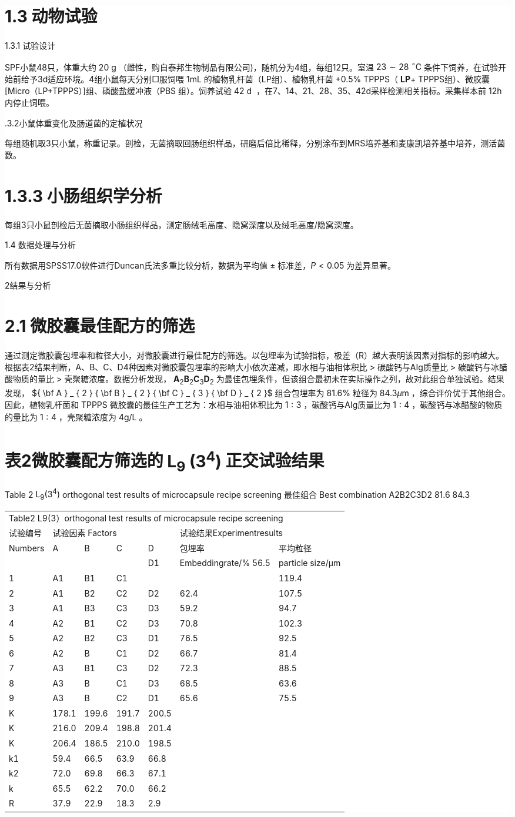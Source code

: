 # 1.3 动物试验

1.3.1 试验设计

SPF小鼠48只，体重大约 $2 0 \ \mathrm { g }$ （雌性，购自泰邦生物制品有限公司)，随机分为4组，每组12只。室温 $2 3 { \sim } 2 8 \ \mathrm { ^ { \circ } C }$ 条件下饲养，在试验开始前给予3d适应环境。4组小鼠每天分别□服饲喂 $1 \mathrm { m L }$ 的植物乳杆菌（LP组）、植物乳杆菌 $+ 0 . 5 \%$ TPPPS（ $\mathbf { L P } +$ TPPPS组）、微胶囊[Micro（LP+TPPPS）]组、磷酸盐缓冲液（PBS 组）。饲养试验 $4 2 { \mathrm { ~ d ~ } }$ ，在7、14、21、28、35、42d采样检测相关指标。采集样本前 $1 2 \mathrm { { h } }$ 内停止饲喂。

.3.2小鼠体重变化及肠道菌的定植状况

每组随机取3只小鼠，称重记录。剖检，无菌摘取回肠组织样品，研磨后倍比稀释，分别涂布到MRS培养基和麦康凯培养基中培养，测活菌数。

# 1.3.3 小肠组织学分析

每组3只小鼠剖检后无菌摘取小肠组织样品，测定肠绒毛高度、隐窝深度以及绒毛高度/隐窝深度。

1.4 数据处理与分析

所有数据用SPSS17.0软件进行Duncan氏法多重比较分析，数据为平均值 $\pm$ 标准差，$P { < } 0 . 0 5$ 为差异显著。

2结果与分析

# 2.1 微胶囊最佳配方的筛选

通过测定微胶囊包埋率和粒径大小，对微胶囊进行最佳配方的筛选。以包埋率为试验指标，极差（R）越大表明该因素对指标的影响越大。根据表2结果判断，A、B、C、D4种因素对微胶囊包埋率的影响大小依次递减，即水相与油相体积比 $\mathrm { > }$ 碳酸钙与AIg质量比 $>$ 碳酸钙与冰醋酸物质的量比 $>$ 壳聚糖浓度。数据分析发现， $\mathbf { A } _ { 2 } \mathbf { B } _ { 2 } \mathbf { C } _ { 3 } \mathbf { D } _ { 2 }$ 为最佳包埋条件，但该组合最初未在实际操作之列，故对此组合单独试验。结果发现， ${ \bf A } _ { 2 } { \bf B } _ { 2 } { \bf C } _ { 3 } { \bf D } _ { 2 }$ 组合包埋率为 $8 1 . 6 \%$ 粒径为 $8 4 . 3 \mu \mathrm { m }$ ，综合评价优于其他组合。因此，植物乳杆菌和 TPPPS 微胶囊的最佳生产工艺为：水相与油相体积比为 $1 : 3$ ，碳酸钙与AIg质量比为 $1 : 4$ ，碳酸钙与冰醋酸的物质的量比为 $1 : 4$ ，壳聚糖浓度为 $4 \mathrm { g / L }$ 。

# 表2微胶囊配方筛选的 $\mathrm { L } _ { 9 } ~ ( 3 ^ { 4 } )$ 正交试验结果

Table 2 ${ \mathrm { L } } _ { 9 } ( 3 ^ { 4 } )$ orthogonal test results of microcapsule recipe screening 最佳组合 Best combination A2B2C3D2 81.6 84.3

<html><body><table><tr><td colspan="7">Table2 L9(3）orthogonal test results of microcapsule recipe screening</td></tr><tr><td>试验编号</td><td colspan="4">试验因素 Factors</td><td colspan="2">试验结果Experimentresults</td></tr><tr><td>Numbers</td><td>A</td><td>B</td><td>C</td><td>D</td><td>包埋率</td><td>平均粒径</td></tr><tr><td></td><td></td><td></td><td></td><td>D1</td><td>Embeddingrate/% 56.5</td><td>particle size/μm</td></tr><tr><td>1</td><td>A1</td><td>B1</td><td>C1</td><td></td><td></td><td>119.4</td></tr><tr><td>2</td><td>A1</td><td>B2</td><td>C2</td><td>D2</td><td>62.4</td><td>107.5</td></tr><tr><td>3</td><td>A1</td><td>B3</td><td>C3</td><td>D3</td><td>59.2</td><td>94.7</td></tr><tr><td>4</td><td>A2</td><td>B1</td><td>C2</td><td>D3</td><td>70.8</td><td>102.3</td></tr><tr><td>5</td><td>A2</td><td>B2</td><td>C3</td><td>D1</td><td>76.5</td><td>92.5</td></tr><tr><td>6</td><td>A2</td><td>B</td><td>C1</td><td>D2</td><td>66.7</td><td>81.4</td></tr><tr><td>7</td><td>A3</td><td>B1</td><td>C3</td><td>D2</td><td>72.3</td><td>88.5</td></tr><tr><td>8</td><td>A3</td><td>B</td><td>C1</td><td>D3</td><td>68.5</td><td>63.6</td></tr><tr><td>9</td><td>A3</td><td>B</td><td>C2</td><td>D1</td><td>65.6</td><td>75.5</td></tr><tr><td>K</td><td>178.1</td><td>199.6</td><td>191.7</td><td>200.5</td><td></td><td></td></tr><tr><td>K</td><td>216.0</td><td>209.4</td><td>198.8</td><td>201.4</td><td></td><td></td></tr><tr><td>K</td><td>206.4</td><td>186.5</td><td>210.0</td><td>198.5</td><td></td><td></td></tr><tr><td>k1</td><td>59.4</td><td>66.5</td><td>63.9</td><td>66.8</td><td></td><td></td></tr><tr><td>k2</td><td>72.0</td><td>69.8</td><td>66.3</td><td>67.1</td><td></td><td></td></tr><tr><td>k</td><td>65.5</td><td>62.2</td><td>70.0</td><td>66.2</td><td></td><td></td></tr><tr><td>R</td><td>37.9</td><td>22.9</td><td>18.3</td><td>2.9</td><td></td><td></td></tr></table></body></html>

